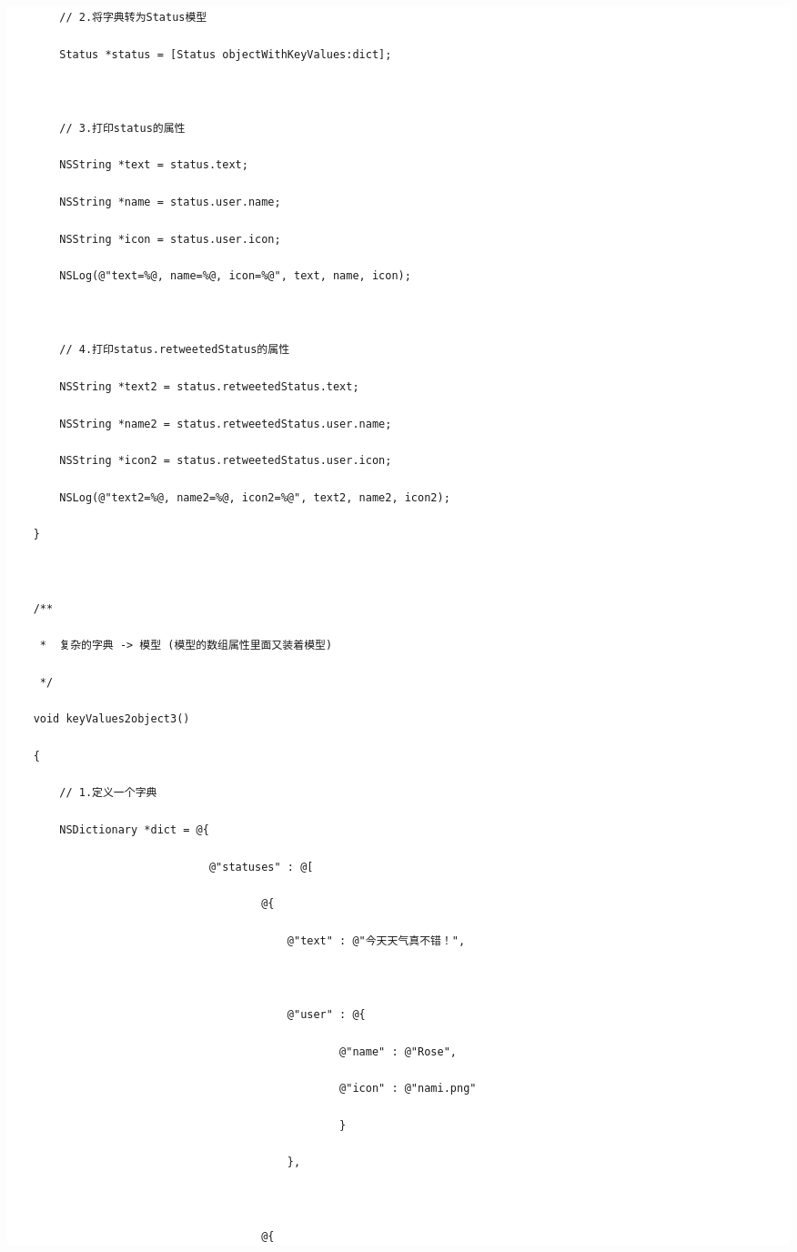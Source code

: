		    
		
		    // 2.将字典转为Status模型
		
		    Status *status = [Status objectWithKeyValues:dict];
		
		    
		
		    // 3.打印status的属性
		
		    NSString *text = status.text;
		
		    NSString *name = status.user.name;
		
		    NSString *icon = status.user.icon;
		
		    NSLog(@"text=%@, name=%@, icon=%@", text, name, icon);
		
		    
		
		    // 4.打印status.retweetedStatus的属性
		
		    NSString *text2 = status.retweetedStatus.text;
		
		    NSString *name2 = status.retweetedStatus.user.name;
		
		    NSString *icon2 = status.retweetedStatus.user.icon;
		
		    NSLog(@"text2=%@, name2=%@, icon2=%@", text2, name2, icon2);
		
		}
		
		 
		
		/**
		
		 *  复杂的字典 -> 模型 (模型的数组属性里面又装着模型)
		
		 */
		
		void keyValues2object3()
		
		{
		
		    // 1.定义一个字典
		
		    NSDictionary *dict = @{
		
		                           @"statuses" : @[
		
		                                   @{
		
		                                       @"text" : @"今天天气真不错！",
		
		                                       
		
		                                       @"user" : @{
		
		                                               @"name" : @"Rose",
		
		                                               @"icon" : @"nami.png"
		
		                                               }
		
		                                       },
		
		                                   
		
		                                   @{
		